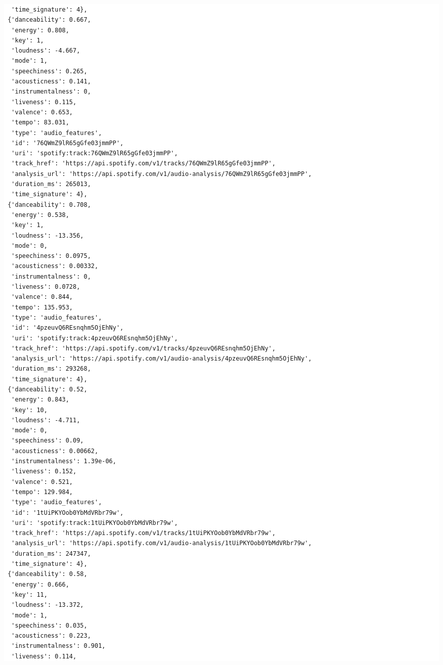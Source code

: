       'time_signature': 4},
     {'danceability': 0.667,
      'energy': 0.808,
      'key': 1,
      'loudness': -4.667,
      'mode': 1,
      'speechiness': 0.265,
      'acousticness': 0.141,
      'instrumentalness': 0,
      'liveness': 0.115,
      'valence': 0.653,
      'tempo': 83.031,
      'type': 'audio_features',
      'id': '76QWmZ9lR65gGfe03jmmPP',
      'uri': 'spotify:track:76QWmZ9lR65gGfe03jmmPP',
      'track_href': 'https://api.spotify.com/v1/tracks/76QWmZ9lR65gGfe03jmmPP',
      'analysis_url': 'https://api.spotify.com/v1/audio-analysis/76QWmZ9lR65gGfe03jmmPP',
      'duration_ms': 265013,
      'time_signature': 4},
     {'danceability': 0.708,
      'energy': 0.538,
      'key': 1,
      'loudness': -13.356,
      'mode': 0,
      'speechiness': 0.0975,
      'acousticness': 0.00332,
      'instrumentalness': 0,
      'liveness': 0.0728,
      'valence': 0.844,
      'tempo': 135.953,
      'type': 'audio_features',
      'id': '4pzeuvQ6REsnqhm5OjEhNy',
      'uri': 'spotify:track:4pzeuvQ6REsnqhm5OjEhNy',
      'track_href': 'https://api.spotify.com/v1/tracks/4pzeuvQ6REsnqhm5OjEhNy',
      'analysis_url': 'https://api.spotify.com/v1/audio-analysis/4pzeuvQ6REsnqhm5OjEhNy',
      'duration_ms': 293268,
      'time_signature': 4},
     {'danceability': 0.52,
      'energy': 0.843,
      'key': 10,
      'loudness': -4.711,
      'mode': 0,
      'speechiness': 0.09,
      'acousticness': 0.00662,
      'instrumentalness': 1.39e-06,
      'liveness': 0.152,
      'valence': 0.521,
      'tempo': 129.984,
      'type': 'audio_features',
      'id': '1tUiPKYOob0YbMdVRbr79w',
      'uri': 'spotify:track:1tUiPKYOob0YbMdVRbr79w',
      'track_href': 'https://api.spotify.com/v1/tracks/1tUiPKYOob0YbMdVRbr79w',
      'analysis_url': 'https://api.spotify.com/v1/audio-analysis/1tUiPKYOob0YbMdVRbr79w',
      'duration_ms': 247347,
      'time_signature': 4},
     {'danceability': 0.58,
      'energy': 0.666,
      'key': 11,
      'loudness': -13.372,
      'mode': 1,
      'speechiness': 0.035,
      'acousticness': 0.223,
      'instrumentalness': 0.901,
      'liveness': 0.114,